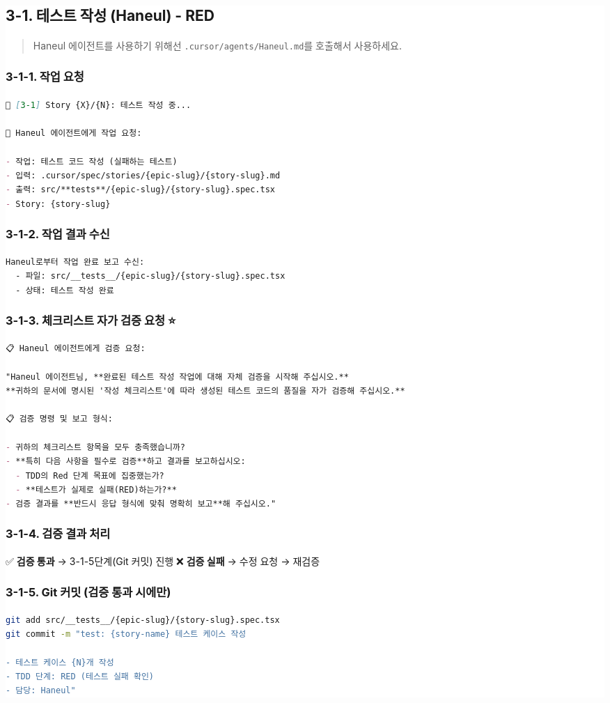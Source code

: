 
## 3-1. 테스트 작성 (Haneul) - RED

> Haneul 에이전트를 사용하기 위해선 `.cursor/agents/Haneul.md`를 호출해서 사용하세요.

### 3-1-1. 작업 요청

```markdown
🔄 [3-1] Story {X}/{N}: 테스트 작성 중...

📢 Haneul 에이전트에게 작업 요청:

- 작업: 테스트 코드 작성 (실패하는 테스트)
- 입력: .cursor/spec/stories/{epic-slug}/{story-slug}.md
- 출력: src/**tests**/{epic-slug}/{story-slug}.spec.tsx
- Story: {story-slug}
```

### 3-1-2. 작업 결과 수신

```
Haneul로부터 작업 완료 보고 수신:
  - 파일: src/__tests__/{epic-slug}/{story-slug}.spec.tsx
  - 상태: 테스트 작성 완료
```

### 3-1-3. 체크리스트 자가 검증 요청 ⭐

```markdown
📋 Haneul 에이전트에게 검증 요청:

"Haneul 에이전트님, **완료된 테스트 작성 작업에 대해 자체 검증을 시작해 주십시오.**
**귀하의 문서에 명시된 '작성 체크리스트'에 따라 생성된 테스트 코드의 품질을 자가 검증해 주십시오.**

📋 검증 명령 및 보고 형식:

- 귀하의 체크리스트 항목을 모두 충족했습니까?
- **특히 다음 사항을 필수로 검증**하고 결과를 보고하십시오:
  - TDD의 Red 단계 목표에 집중했는가?
  - **테스트가 실제로 실패(RED)하는가?**
- 검증 결과를 **반드시 응답 형식에 맞춰 명확히 보고**해 주십시오."
```

### 3-1-4. 검증 결과 처리

✅ **검증 통과** → 3-1-5단계(Git 커밋) 진행
❌ **검증 실패** → 수정 요청 → 재검증

### 3-1-5. Git 커밋 (검증 통과 시에만)

```bash
git add src/__tests__/{epic-slug}/{story-slug}.spec.tsx
git commit -m "test: {story-name} 테스트 케이스 작성

- 테스트 케이스 {N}개 작성
- TDD 단계: RED (테스트 실패 확인)
- 담당: Haneul"
```
